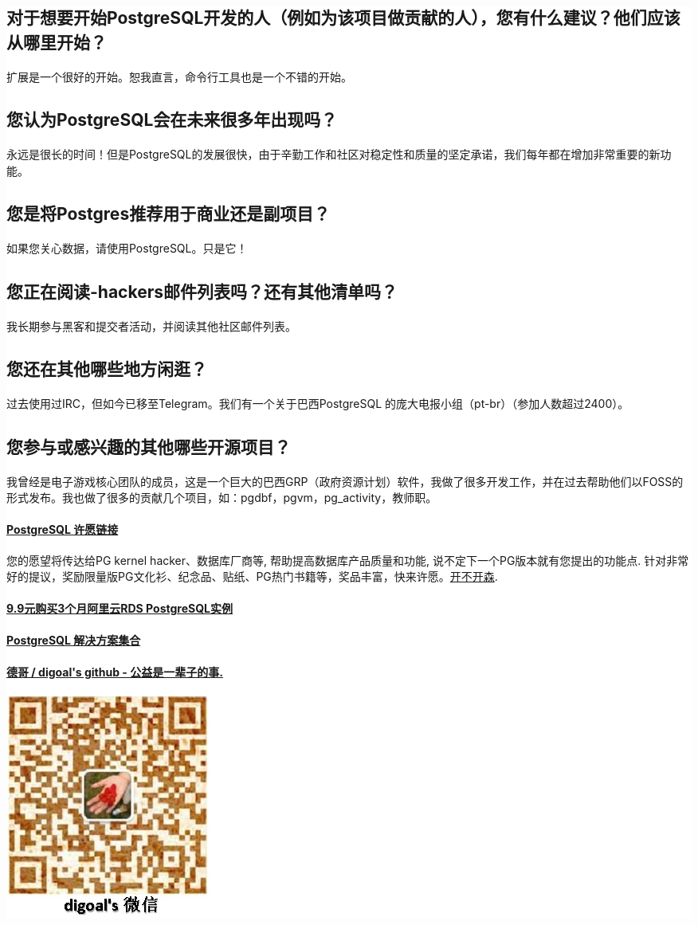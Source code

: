 ## 对于想要开始PostgreSQL开发的人（例如为该项目做贡献的人），您有什么建议？他们应该从哪里开始？    
扩展是一个很好的开始。恕我直言，命令行工具也是一个不错的开始。    
    
## 您认为PostgreSQL会在未来很多年出现吗？    
永远是很长的时间！但是PostgreSQL的发展很快，由于辛勤工作和社区对稳定性和质量的坚定承诺，我们每年都在增加非常重要的新功能。    
    
## 您是将Postgres推荐用于商业还是副项目？    
如果您关心数据，请使用PostgreSQL。只是它！    
    
## 您正在阅读-hackers邮件列表吗？还有其他清单吗？    
我长期参与黑客和提交者活动，并阅读其他社区邮件列表。    
    
## 您还在其他哪些地方闲逛？    
过去使用过IRC，但如今已移至Telegram。我们有一个关于巴西PostgreSQL 的庞大电报小组（pt-br）（参加人数超过2400）。    
    
## 您参与或感兴趣的其他哪些开源项目？    
我曾经是电子游戏核心团队的成员，这是一个巨大的巴西GRP（政府资源计划）软件，我做了很多开发工作，并在过去帮助他们以FOSS的形式发布。我也做了很多的贡献几个项目，如：pgdbf，pgvm，pg_activity，教师职。    
  
#### [PostgreSQL 许愿链接](https://github.com/digoal/blog/issues/76 "269ac3d1c492e938c0191101c7238216")
您的愿望将传达给PG kernel hacker、数据库厂商等, 帮助提高数据库产品质量和功能, 说不定下一个PG版本就有您提出的功能点. 针对非常好的提议，奖励限量版PG文化衫、纪念品、贴纸、PG热门书籍等，奖品丰富，快来许愿。[开不开森](https://github.com/digoal/blog/issues/76 "269ac3d1c492e938c0191101c7238216").  
  
  
#### [9.9元购买3个月阿里云RDS PostgreSQL实例](https://www.aliyun.com/database/postgresqlactivity "57258f76c37864c6e6d23383d05714ea")
  
  
#### [PostgreSQL 解决方案集合](https://yq.aliyun.com/topic/118 "40cff096e9ed7122c512b35d8561d9c8")
  
  
#### [德哥 / digoal's github - 公益是一辈子的事.](https://github.com/digoal/blog/blob/master/README.md "22709685feb7cab07d30f30387f0a9ae")
  
  
![digoal's wechat](../pic/digoal_weixin.jpg "f7ad92eeba24523fd47a6e1a0e691b59")
  